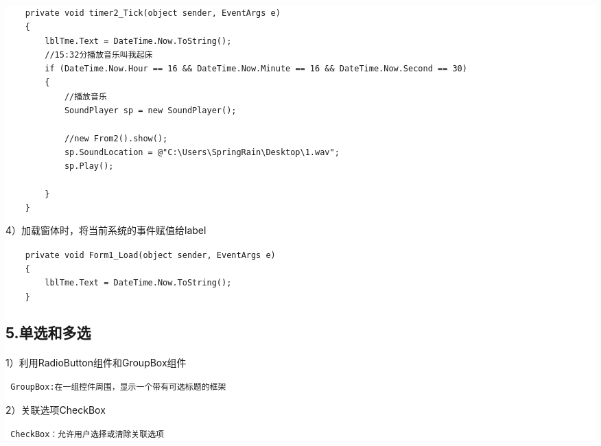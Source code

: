         private void timer2_Tick(object sender, EventArgs e)
        {
            lblTme.Text = DateTime.Now.ToString();
            //15:32分播放音乐叫我起床
            if (DateTime.Now.Hour == 16 && DateTime.Now.Minute == 16 && DateTime.Now.Second == 30)
            { 
                //播放音乐
                SoundPlayer sp = new SoundPlayer();

                //new From2().show();
                sp.SoundLocation = @"C:\Users\SpringRain\Desktop\1.wav";
                sp.Play();

            }
        }

4）加载窗体时，将当前系统的事件赋值给label

        private void Form1_Load(object sender, EventArgs e)
        {
            lblTme.Text = DateTime.Now.ToString();
        }

## 5.单选和多选 ##
1）利用RadioButton组件和GroupBox组件

     GroupBox:在一组控件周围，显示一个带有可选标题的框架

2）关联选项CheckBox

     CheckBox：允许用户选择或清除关联选项